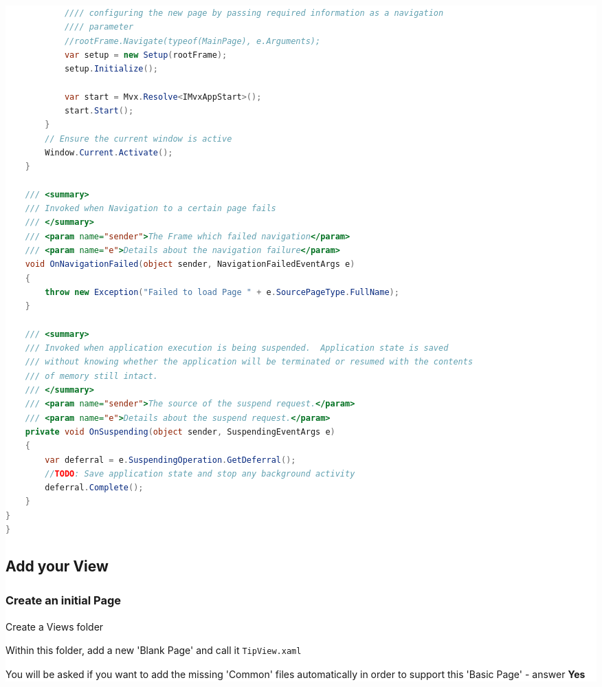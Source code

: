 ```c#
            //// configuring the new page by passing required information as a navigation
            //// parameter
            //rootFrame.Navigate(typeof(MainPage), e.Arguments);
            var setup = new Setup(rootFrame);
            setup.Initialize();

            var start = Mvx.Resolve<IMvxAppStart>();
            start.Start();
        }
        // Ensure the current window is active
        Window.Current.Activate();
    }

    /// <summary>
    /// Invoked when Navigation to a certain page fails
    /// </summary>
    /// <param name="sender">The Frame which failed navigation</param>
    /// <param name="e">Details about the navigation failure</param>
    void OnNavigationFailed(object sender, NavigationFailedEventArgs e)
    {
        throw new Exception("Failed to load Page " + e.SourcePageType.FullName);
    }

    /// <summary>
    /// Invoked when application execution is being suspended.  Application state is saved
    /// without knowing whether the application will be terminated or resumed with the contents
    /// of memory still intact.
    /// </summary>
    /// <param name="sender">The source of the suspend request.</param>
    /// <param name="e">Details about the suspend request.</param>
    private void OnSuspending(object sender, SuspendingEventArgs e)
    {
        var deferral = e.SuspendingOperation.GetDeferral();
        //TODO: Save application state and stop any background activity
        deferral.Complete();
    }
}
}
```

## Add your View

### Create an initial Page

Create a Views folder

Within this folder, add a new 'Blank Page' and call it `TipView.xaml`

You will be asked if you want to add the missing 'Common' files automatically in order to support this 'Basic Page' - answer **Yes**
